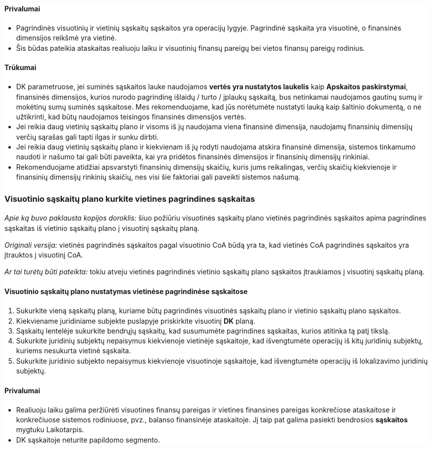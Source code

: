 #### <a name="advantages"></a>Privalumai

- Pagrindinės visuotinių ir vietinių sąskaitų sąskaitos yra operacijų lygyje. Pagrindinė sąskaita yra visuotinė, o finansinės dimensijos reikšmė yra vietinė.
- Šis būdas pateikia ataskaitas realiuoju laiku ir visuotinių finansų pareigų bei vietos finansų pareigų rodinius.

#### <a name="disadvantages"></a>Trūkumai

- DK parametruose, jei suminės sąskaitos lauke naudojamos **vertės yra nustatytos laukelis** kaip **Apskaitos paskirstymai**, finansinės dimensijos, kurios nurodo pagrindinę išlaidų / turto / įplaukų sąskaitą, bus netinkamai naudojamos gautinų sumų ir mokėtinų sumų suminės sąskaitose. Mes rekomenduojame, kad jūs norėtumėte nustatyti lauką kaip šaltinio dokumentą, o ne užtikrinti, kad būtų naudojamos teisingos finansinės dimensijos vertės.
- Jei reikia daug vietinių sąskaitų plano ir visoms iš jų naudojama viena finansinė dimensija, naudojamų finansinių dimensijų verčių sąrašas gali tapti ilgas ir sunku dirbti.
- Jei reikia daug vietinių sąskaitų plano ir kiekvienam iš jų rodyti naudojama atskira finansinė dimensija, sistemos tinkamumo naudoti ir našumo tai gali būti paveikta, kai yra pridėtos finansinės dimensijos ir finansinių dimensijų rinkiniai.
- Rekomenduojame atidžiai apsvarstyti finansinių dimensijų skaičių, kuris jums reikalingas, verčių skaičių kiekvienoje ir finansinių dimensijų rinkinių skaičių, nes visi šie faktoriai gali paveikti sistemos našumą.

### <a name="create-local-main-accounts-in-the-global-chart-of-accounts"></a>Visuotinio sąskaitų plano kurkite vietines pagrindines sąskaitas

*Apie ką buvo paklausta kopijos doroklis:* šiuo požiūriu visuotinės sąskaitų plano vietinės pagrindinės sąskaitos apima pagrindines sąskaitas iš vietinio sąskaitų plano į visuotinį sąskaitų planą.

*Originali versija:* vietinės pagrindinės sąskaitos pagal visuotinio CoA būdą yra ta, kad vietinės CoA pagrindinės sąskaitos yra įtrauktos į visuotinį CoA.

*Ar tai turėtų būti pateikta:* tokiu atveju vietinės pagrindinės vietinio sąskaitų plano sąskaitos įtraukiamos į visuotinį sąskaitų planą.


#### <a name="set-up-local-main-accounts-in-the-global-chart-of-accounts"></a>Visuotinio sąskaitų plano nustatymas vietinėse pagrindinėse sąskaitose

1. Sukurkite vieną sąskaitų planą, kuriame būtų pagrindinės visuotinės sąskaitų plano ir vietinio sąskaitų plano sąskaitos.
2. Kiekviename juridiniame subjekte puslapyje priskirkite visuotinį **DK** planą.
3. Sąskaitų lentelėje sukurkite bendrųjų sąskaitų, kad susumumėte pagrindines sąskaitas, kurios atitinka tą patį tikslą.
4. Sukurkite juridinių subjektų nepaisymus kiekvienoje vietinėje sąskaitoje, kad išvengtumėte operacijų iš kitų juridinių subjektų, kuriems nesukurta vietinė sąskaita.
5. Sukurkite juridinio subjekto nepaisymus kiekvienoje visuotinoje sąskaitoje, kad išvengtumėte operacijų iš lokalizavimo juridinių subjektų.

#### <a name="advantages"></a>Privalumai

- Realiuoju laiku galima peržiūrėti visuotines finansų pareigas ir vietines finansines pareigas konkrečiose ataskaitose ir konkrečiuose sistemos rodiniuose, pvz., balanso finansinėje ataskaitoje. Jį taip pat galima pasiekti bendrosios **sąskaitos** mygtuku Laikotarpis.
- DK sąskaitoje neturite papildomo segmento.
